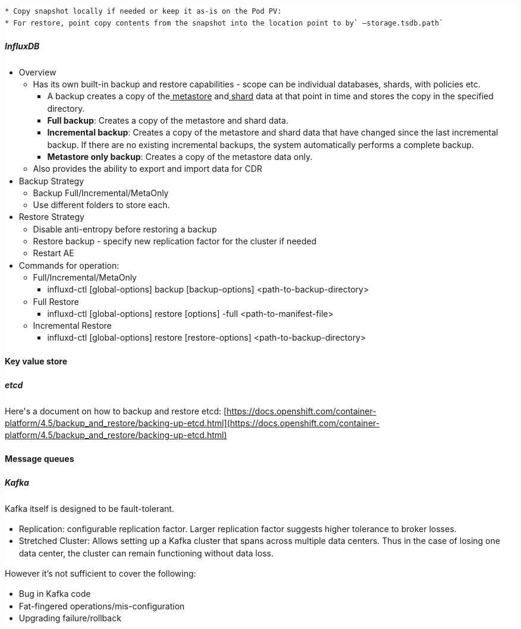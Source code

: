     * Copy snapshot locally if needed or keep it as-is on the Pod PV:
    * For restore, point copy contents from the snapshot into the location point to by` —storage.tsdb.path`

##### InfluxDB
* Overview
  * Has its own built-in backup and restore capabilities - scope can be individual databases, shards, with policies etc.
    * A backup creates a copy of the[ metastore](https://docs.influxdata.com/influxdb/v1.8/concepts/glossary/#metastore) and[ shard](https://docs.influxdata.com/influxdb/v1.8/concepts/glossary/#shard) data at that point in time and stores the copy in the specified directory.
    * **Full backup**: Creates a copy of the metastore and shard data.
    * **Incremental backup**: Creates a copy of the metastore and shard data that have changed since the last incremental backup. If there are no existing incremental backups, the system automatically performs a complete backup.
    * **Metastore only backup**: Creates a copy of the metastore data only.
  * Also provides the ability to export and import data for CDR
* Backup Strategy
  * Backup Full/Incremental/MetaOnly
  * Use different folders to store each.
* Restore Strategy
  * Disable anti-entropy before restoring a backup
  * Restore backup - specify new replication factor for the cluster if needed
  * Restart AE
* Commands for operation:
  * Full/Incremental/MetaOnly
    * influxd-ctl [global-options] backup [backup-options] &lt;path-to-backup-directory>
  * Full Restore
    * influxd-ctl [global-options] restore [options] -full &lt;path-to-manifest-file>
  * Incremental Restore
    * influxd-ctl [global-options] restore [restore-options] &lt;path-to-backup-directory>

#### Key value store

##### etcd

Here's a document on how to backup and restore etcd: [https://docs.openshift.com/container-platform/4.5/backup_and_restore/backing-up-etcd.html](https://docs.openshift.com/container-platform/4.5/backup_and_restore/backing-up-etcd.html)

#### Message queues

##### Kafka

Kafka itself is designed to be fault-tolerant.

* Replication: configurable replication factor. Larger replication factor suggests higher tolerance to broker losses.
* Stretched Cluster: Allows setting up a Kafka cluster that spans across multiple data centers. Thus in the case of losing one data center, the cluster can remain functioning without data loss.

However it’s not sufficient to cover the following:

* Bug in Kafka code
* Fat-fingered operations/mis-configuration
* Upgrading failure/rollback
